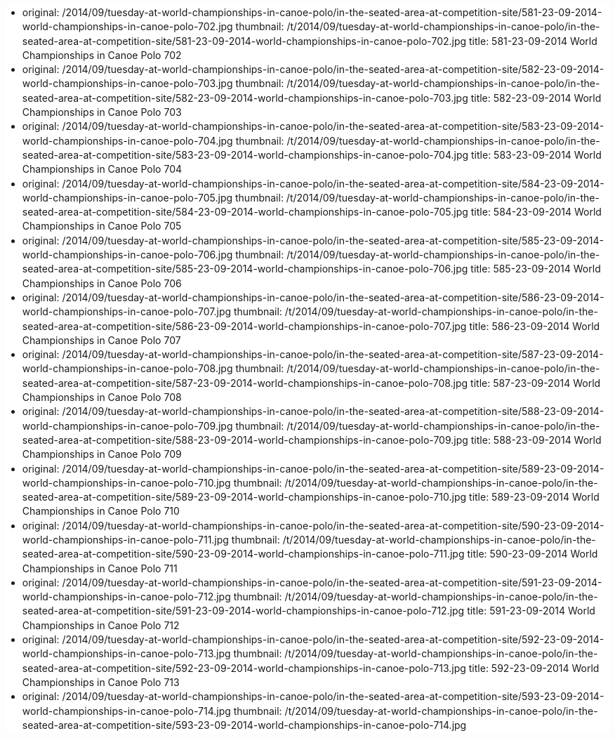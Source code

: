  - original: /2014/09/tuesday-at-world-championships-in-canoe-polo/in-the-seated-area-at-competition-site/581-23-09-2014-world-championships-in-canoe-polo-702.jpg
    thumbnail: /t/2014/09/tuesday-at-world-championships-in-canoe-polo/in-the-seated-area-at-competition-site/581-23-09-2014-world-championships-in-canoe-polo-702.jpg
    title: 581-23-09-2014 World Championships in Canoe Polo 702
  - original: /2014/09/tuesday-at-world-championships-in-canoe-polo/in-the-seated-area-at-competition-site/582-23-09-2014-world-championships-in-canoe-polo-703.jpg
    thumbnail: /t/2014/09/tuesday-at-world-championships-in-canoe-polo/in-the-seated-area-at-competition-site/582-23-09-2014-world-championships-in-canoe-polo-703.jpg
    title: 582-23-09-2014 World Championships in Canoe Polo 703
  - original: /2014/09/tuesday-at-world-championships-in-canoe-polo/in-the-seated-area-at-competition-site/583-23-09-2014-world-championships-in-canoe-polo-704.jpg
    thumbnail: /t/2014/09/tuesday-at-world-championships-in-canoe-polo/in-the-seated-area-at-competition-site/583-23-09-2014-world-championships-in-canoe-polo-704.jpg
    title: 583-23-09-2014 World Championships in Canoe Polo 704
  - original: /2014/09/tuesday-at-world-championships-in-canoe-polo/in-the-seated-area-at-competition-site/584-23-09-2014-world-championships-in-canoe-polo-705.jpg
    thumbnail: /t/2014/09/tuesday-at-world-championships-in-canoe-polo/in-the-seated-area-at-competition-site/584-23-09-2014-world-championships-in-canoe-polo-705.jpg
    title: 584-23-09-2014 World Championships in Canoe Polo 705
  - original: /2014/09/tuesday-at-world-championships-in-canoe-polo/in-the-seated-area-at-competition-site/585-23-09-2014-world-championships-in-canoe-polo-706.jpg
    thumbnail: /t/2014/09/tuesday-at-world-championships-in-canoe-polo/in-the-seated-area-at-competition-site/585-23-09-2014-world-championships-in-canoe-polo-706.jpg
    title: 585-23-09-2014 World Championships in Canoe Polo 706
  - original: /2014/09/tuesday-at-world-championships-in-canoe-polo/in-the-seated-area-at-competition-site/586-23-09-2014-world-championships-in-canoe-polo-707.jpg
    thumbnail: /t/2014/09/tuesday-at-world-championships-in-canoe-polo/in-the-seated-area-at-competition-site/586-23-09-2014-world-championships-in-canoe-polo-707.jpg
    title: 586-23-09-2014 World Championships in Canoe Polo 707
  - original: /2014/09/tuesday-at-world-championships-in-canoe-polo/in-the-seated-area-at-competition-site/587-23-09-2014-world-championships-in-canoe-polo-708.jpg
    thumbnail: /t/2014/09/tuesday-at-world-championships-in-canoe-polo/in-the-seated-area-at-competition-site/587-23-09-2014-world-championships-in-canoe-polo-708.jpg
    title: 587-23-09-2014 World Championships in Canoe Polo 708
  - original: /2014/09/tuesday-at-world-championships-in-canoe-polo/in-the-seated-area-at-competition-site/588-23-09-2014-world-championships-in-canoe-polo-709.jpg
    thumbnail: /t/2014/09/tuesday-at-world-championships-in-canoe-polo/in-the-seated-area-at-competition-site/588-23-09-2014-world-championships-in-canoe-polo-709.jpg
    title: 588-23-09-2014 World Championships in Canoe Polo 709
  - original: /2014/09/tuesday-at-world-championships-in-canoe-polo/in-the-seated-area-at-competition-site/589-23-09-2014-world-championships-in-canoe-polo-710.jpg
    thumbnail: /t/2014/09/tuesday-at-world-championships-in-canoe-polo/in-the-seated-area-at-competition-site/589-23-09-2014-world-championships-in-canoe-polo-710.jpg
    title: 589-23-09-2014 World Championships in Canoe Polo 710
  - original: /2014/09/tuesday-at-world-championships-in-canoe-polo/in-the-seated-area-at-competition-site/590-23-09-2014-world-championships-in-canoe-polo-711.jpg
    thumbnail: /t/2014/09/tuesday-at-world-championships-in-canoe-polo/in-the-seated-area-at-competition-site/590-23-09-2014-world-championships-in-canoe-polo-711.jpg
    title: 590-23-09-2014 World Championships in Canoe Polo 711
  - original: /2014/09/tuesday-at-world-championships-in-canoe-polo/in-the-seated-area-at-competition-site/591-23-09-2014-world-championships-in-canoe-polo-712.jpg
    thumbnail: /t/2014/09/tuesday-at-world-championships-in-canoe-polo/in-the-seated-area-at-competition-site/591-23-09-2014-world-championships-in-canoe-polo-712.jpg
    title: 591-23-09-2014 World Championships in Canoe Polo 712
  - original: /2014/09/tuesday-at-world-championships-in-canoe-polo/in-the-seated-area-at-competition-site/592-23-09-2014-world-championships-in-canoe-polo-713.jpg
    thumbnail: /t/2014/09/tuesday-at-world-championships-in-canoe-polo/in-the-seated-area-at-competition-site/592-23-09-2014-world-championships-in-canoe-polo-713.jpg
    title: 592-23-09-2014 World Championships in Canoe Polo 713
  - original: /2014/09/tuesday-at-world-championships-in-canoe-polo/in-the-seated-area-at-competition-site/593-23-09-2014-world-championships-in-canoe-polo-714.jpg
    thumbnail: /t/2014/09/tuesday-at-world-championships-in-canoe-polo/in-the-seated-area-at-competition-site/593-23-09-2014-world-championships-in-canoe-polo-714.jpg